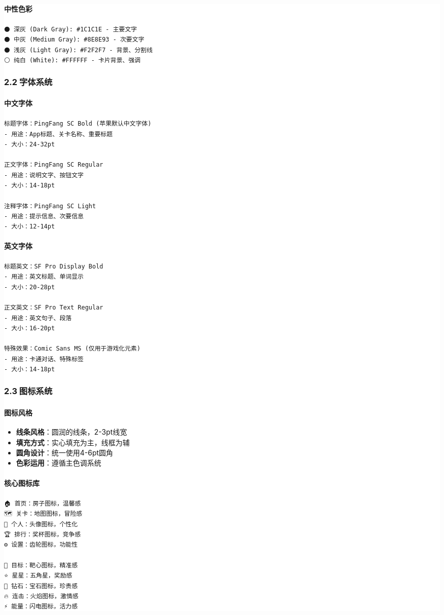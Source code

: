 #### 中性色彩
```
⚫ 深灰 (Dark Gray): #1C1C1E - 主要文字
⚫ 中灰 (Medium Gray): #8E8E93 - 次要文字
⚫ 浅灰 (Light Gray): #F2F2F7 - 背景、分割线
⚪ 纯白 (White): #FFFFFF - 卡片背景、强调
```

### 2.2 字体系统

#### 中文字体
```
标题字体：PingFang SC Bold (苹果默认中文字体)
- 用途：App标题、关卡名称、重要标题
- 大小：24-32pt

正文字体：PingFang SC Regular
- 用途：说明文字、按钮文字
- 大小：14-18pt

注释字体：PingFang SC Light  
- 用途：提示信息、次要信息
- 大小：12-14pt
```

#### 英文字体
```
标题英文：SF Pro Display Bold
- 用途：英文标题、单词显示
- 大小：20-28pt

正文英文：SF Pro Text Regular
- 用途：英文句子、段落
- 大小：16-20pt

特殊效果：Comic Sans MS (仅用于游戏化元素)
- 用途：卡通对话、特殊标签
- 大小：14-18pt
```

### 2.3 图标系统

#### 图标风格
- **线条风格**：圆润的线条，2-3pt线宽
- **填充方式**：实心填充为主，线框为辅
- **圆角设计**：统一使用4-6pt圆角
- **色彩运用**：遵循主色调系统

#### 核心图标库
```
🏠 首页：房子图标，温馨感
🗺️ 关卡：地图图标，冒险感  
👤 个人：头像图标，个性化
🏆 排行：奖杯图标，竞争感
⚙️ 设置：齿轮图标，功能性

🎯 目标：靶心图标，精准感
⭐ 星星：五角星，奖励感
💎 钻石：宝石图标，珍贵感
🔥 连击：火焰图标，激情感
⚡ 能量：闪电图标，活力感
```
